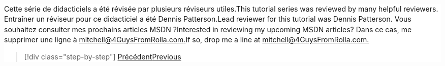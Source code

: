 <span data-ttu-id="75dac-208">Cette série de didacticiels a été révisée par plusieurs réviseurs utiles.</span><span class="sxs-lookup"><span data-stu-id="75dac-208">This tutorial series was reviewed by many helpful reviewers.</span></span> <span data-ttu-id="75dac-209">Entraîner un réviseur pour ce didacticiel a été Dennis Patterson.</span><span class="sxs-lookup"><span data-stu-id="75dac-209">Lead reviewer for this tutorial was Dennis Patterson.</span></span> <span data-ttu-id="75dac-210">Vous souhaitez consulter mes prochains articles MSDN ?</span><span class="sxs-lookup"><span data-stu-id="75dac-210">Interested in reviewing my upcoming MSDN articles?</span></span> <span data-ttu-id="75dac-211">Dans ce cas, me supprimer une ligne à [ mitchell@4GuysFromRolla.com.](mailto:mitchell@4GuysFromRolla.com)</span><span class="sxs-lookup"><span data-stu-id="75dac-211">If so, drop me a line at [mitchell@4GuysFromRolla.com.](mailto:mitchell@4GuysFromRolla.com)</span></span>

>[!div class="step-by-step"]
[<span data-ttu-id="75dac-212">Précédent</span><span class="sxs-lookup"><span data-stu-id="75dac-212">Previous</span></span>](custom-buttons-in-the-datalist-and-repeater-cs.md)
